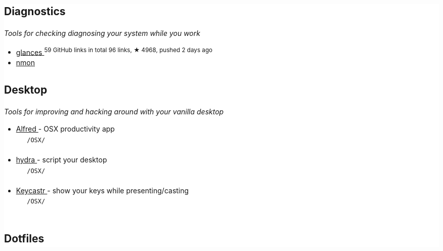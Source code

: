 <h2>
 Diagnostics
</h2>
<p>
 <em>
  Tools for checking diagnosing your system while you work
 </em>
</p>
<ul>
 <li>
  <a href="https://github.com/nicolargo/glances">
   glances
  </a>
  <sup>
   59 GitHub links in total 96 links, &#9733 4968, pushed 2 days ago
  </sup>
 </li>
 <li>
  <a href="http://nmon.sourceforge.net/pmwiki.php">
   nmon
  </a>
 </li>
</ul>
<h2>
 Desktop
</h2>
<p>
 <em>
  Tools for improving and hacking around with your vanilla desktop
 </em>
</p>
<ul>
 <li>
  <a href="http://www.alfredapp.com/">
   Alfred
  </a>
  - OSX productivity app
  <code>
   /OSX/
  </code>
 </li>
 <li>
  <a href="https://github.com/sdegutis/hydra">
   hydra
  </a>
  - script your desktop
  <code>
   /OSX/
  </code>
 </li>
 <li>
  <a href="https://github.com/sdeken/keycastr">
   Keycastr
  </a>
  - show your keys while
presenting/casting
  <code>
   /OSX/
  </code>
 </li>
</ul>
<h2>
 Dotfiles
</h2>